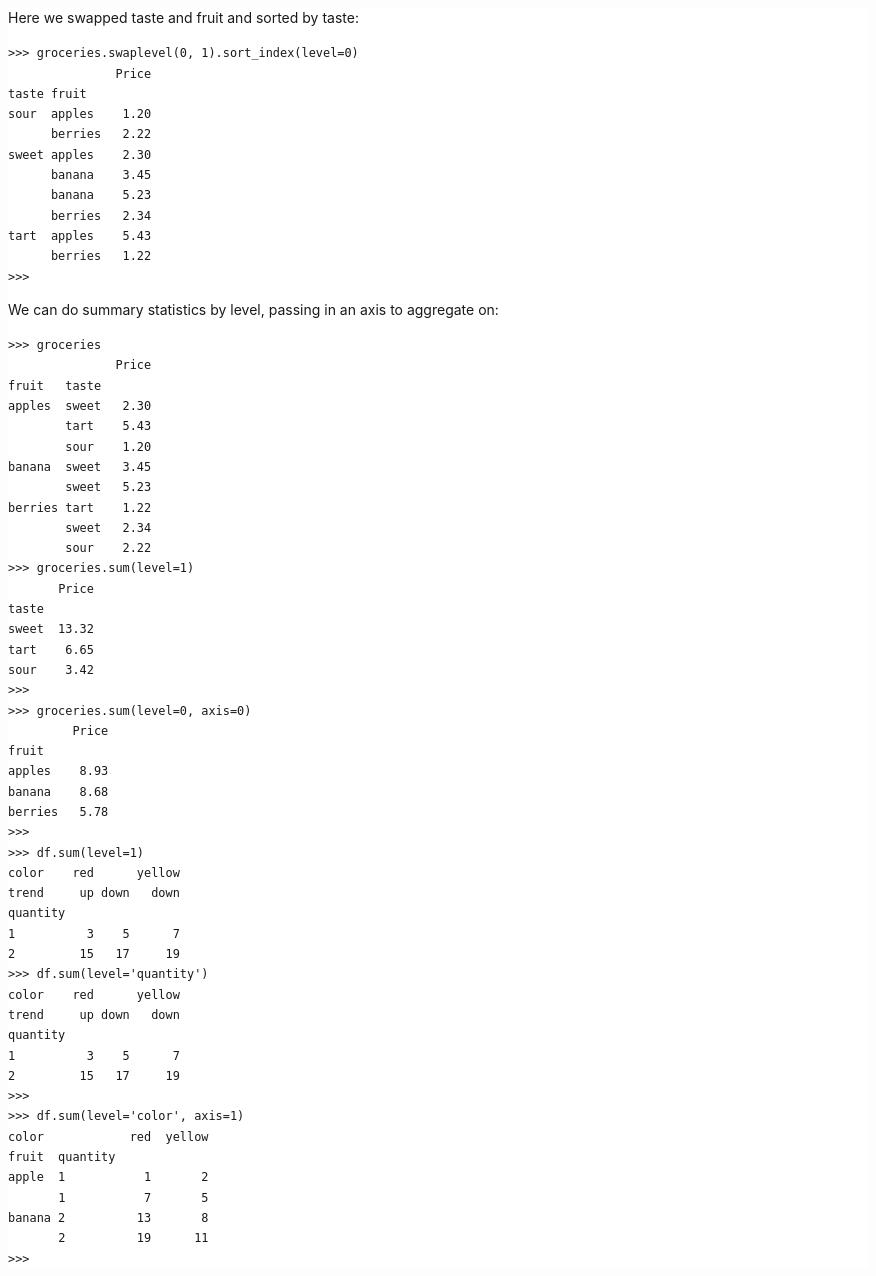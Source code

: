Here we swapped taste and fruit and sorted by taste:

```
>>> groceries.swaplevel(0, 1).sort_index(level=0)
               Price
taste fruit         
sour  apples    1.20
      berries   2.22
sweet apples    2.30
      banana    3.45
      banana    5.23
      berries   2.34
tart  apples    5.43
      berries   1.22
>>> 
```
We can do summary statistics by level, passing in an axis to aggregate on:

```
>>> groceries
               Price
fruit   taste       
apples  sweet   2.30
        tart    5.43
        sour    1.20
banana  sweet   3.45
        sweet   5.23
berries tart    1.22
        sweet   2.34
        sour    2.22
>>> groceries.sum(level=1)
       Price
taste       
sweet  13.32
tart    6.65
sour    3.42
>>> 
>>> groceries.sum(level=0, axis=0)
         Price
fruit         
apples    8.93
banana    8.68
berries   5.78
>>> 
>>> df.sum(level=1)
color    red      yellow
trend     up down   down
quantity                
1          3    5      7
2         15   17     19
>>> df.sum(level='quantity')
color    red      yellow
trend     up down   down
quantity                
1          3    5      7
2         15   17     19
>>>
>>> df.sum(level='color', axis=1)
color            red  yellow
fruit  quantity             
apple  1           1       2
       1           7       5
banana 2          13       8
       2          19      11
>>> 
```
